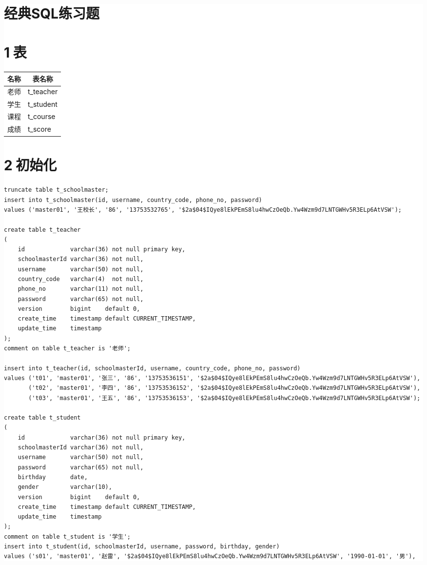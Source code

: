 # 经典SQL练习题

# 1 表

| 名称  | 表名称       |
| --- | --------- |
| 老师  | t_teacher |
| 学生  | t_student |
| 课程  | t_course  |
| 成绩  | t_score   |

# 2 初始化

```
truncate table t_schoolmaster;
insert into t_schoolmaster(id, username, country_code, phone_no, password)
values ('master01', '王校长', '86', '13753532765', '$2a$04$IQye8lEkPEmS8lu4hwCzOeQb.Yw4Wzm9d7LNTGWHv5R3ELp6AtVSW');

create table t_teacher
(
    id             varchar(36) not null primary key,
    schoolmasterId varchar(36) not null,
    username       varchar(50) not null,
    country_code   varchar(4)  not null,
    phone_no       varchar(11) not null,
    password       varchar(65) not null,
    version        bigint    default 0,
    create_time    timestamp default CURRENT_TIMESTAMP,
    update_time    timestamp
);
comment on table t_teacher is '老师';

insert into t_teacher(id, schoolmasterId, username, country_code, phone_no, password)
values ('t01', 'master01', '张三', '86', '13753536151', '$2a$04$IQye8lEkPEmS8lu4hwCzOeQb.Yw4Wzm9d7LNTGWHv5R3ELp6AtVSW'),
       ('t02', 'master01', '李四', '86', '13753536152', '$2a$04$IQye8lEkPEmS8lu4hwCzOeQb.Yw4Wzm9d7LNTGWHv5R3ELp6AtVSW'),
       ('t03', 'master01', '王五', '86', '13753536153', '$2a$04$IQye8lEkPEmS8lu4hwCzOeQb.Yw4Wzm9d7LNTGWHv5R3ELp6AtVSW');

create table t_student
(
    id             varchar(36) not null primary key,
    schoolmasterId varchar(36) not null,
    username       varchar(50) not null,
    password       varchar(65) not null,
    birthday       date,
    gender         varchar(10),
    version        bigint    default 0,
    create_time    timestamp default CURRENT_TIMESTAMP,
    update_time    timestamp
);
comment on table t_student is '学生';
insert into t_student(id, schoolmasterId, username, password, birthday, gender)
values ('s01', 'master01', '赵雷', '$2a$04$IQye8lEkPEmS8lu4hwCzOeQb.Yw4Wzm9d7LNTGWHv5R3ELp6AtVSW', '1990-01-01', '男'),
```